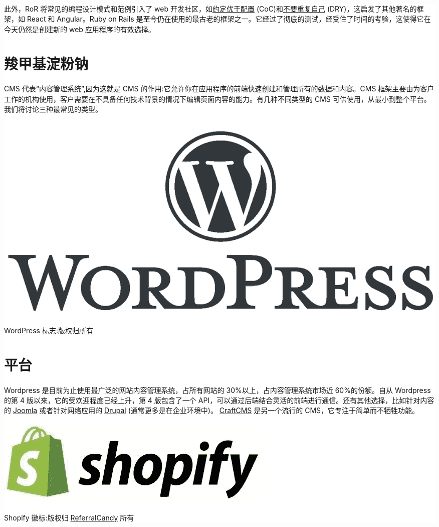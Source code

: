 此外，RoR 将常见的编程设计模式和范例引入了 web 开发社区，如[约定优于配置](https://facilethings.com/blog/en/convention-over-configuration) (CoC)和[不要重复自己](http://deviq.com/don-t-repeat-yourself/) (DRY)，这启发了其他著名的框架，如 React 和 Angular。Ruby on Rails 是至今仍在使用的最古老的框架之一。它经过了彻底的测试，经受住了时间的考验，这使得它在今天仍然是创建新的 web 应用程序的有效选择。

# 羧甲基淀粉钠

CMS 代表“内容管理系统”,因为这就是 CMS 的作用:它允许你在应用程序的前端快速创建和管理所有的数据和内容。CMS 框架主要由为客户工作的机构使用，客户需要在不具备任何技术背景的情况下编辑页面内容的能力。有几种不同类型的 CMS 可供使用，从最小到整个平台。我们将讨论三种最常见的类型。

![](img/ad8e5160cee9978c1c976bdd4346c9fa.png)

WordPress 标志:版权归[所有](https://wordpress.org/about/logos/)

# 平台

Wordpress 是目前为止使用最广泛的网站内容管理系统，占所有网站的 30%以上，占内容管理系统市场近 60%的份额。自从 Wordpress 的第 4 版以来，它的受欢迎程度已经上升，第 4 版包含了一个 API，可以通过后端结合灵活的前端进行通信。还有其他选择，比如针对内容的 [Joomla](https://www.joomla.org/) 或者针对网络应用的 [Drupal](https://www.drupal.org/) (通常更多是在企业环境中)。 [CraftCMS](https://craftcms.com/) 是另一个流行的 CMS，它专注于简单而不牺牲功能。

![](img/e10ef7716cd48fbbed62348697dcfbc3.png)

Shopify 徽标:版权归 [ReferralCandy](https://www.referralcandy.com/blog/shopify-success-stories/) 所有
